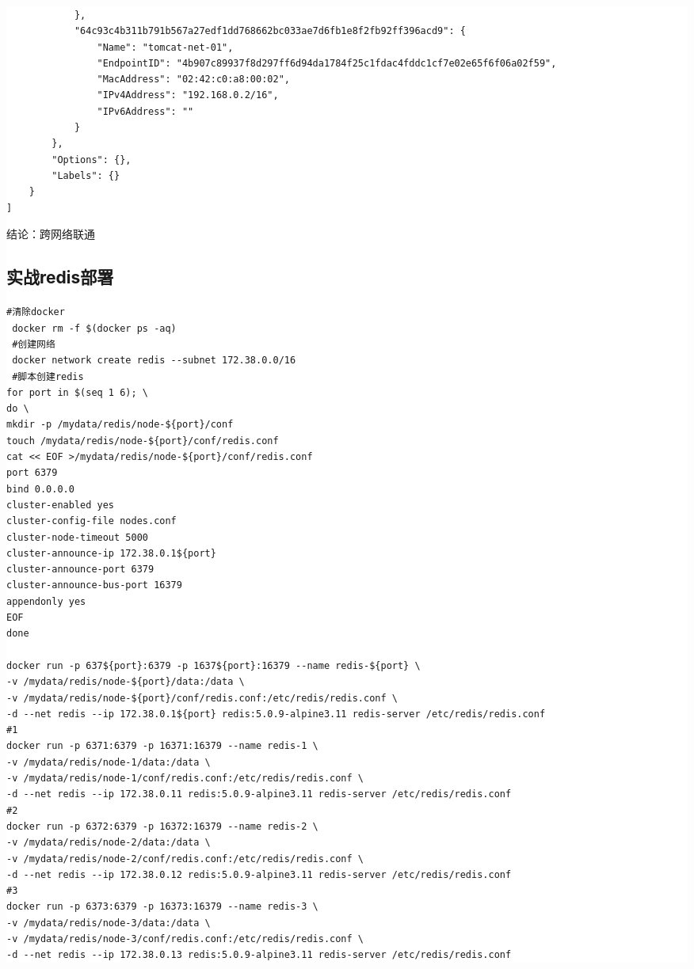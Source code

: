 ```shell
            },
            "64c93c4b311b791b567a27edf1dd768662bc033ae7d6fb1e8f2fb92ff396acd9": {
                "Name": "tomcat-net-01",
                "EndpointID": "4b907c89937f8d297ff6d94da1784f25c1fdac4fddc1cf7e02e65f6f06a02f59",
                "MacAddress": "02:42:c0:a8:00:02",
                "IPv4Address": "192.168.0.2/16",
                "IPv6Address": ""
            }
        },
        "Options": {},
        "Labels": {}
    }
]

```

结论：跨网络联通



## 实战redis部署

```shell
#清除docker
 docker rm -f $(docker ps -aq)
 #创建网络
 docker network create redis --subnet 172.38.0.0/16
 #脚本创建redis
for port in $(seq 1 6); \
do \
mkdir -p /mydata/redis/node-${port}/conf
touch /mydata/redis/node-${port}/conf/redis.conf
cat << EOF >/mydata/redis/node-${port}/conf/redis.conf
port 6379 
bind 0.0.0.0
cluster-enabled yes 
cluster-config-file nodes.conf
cluster-node-timeout 5000
cluster-announce-ip 172.38.0.1${port}
cluster-announce-port 6379
cluster-announce-bus-port 16379
appendonly yes
EOF
done

docker run -p 637${port}:6379 -p 1637${port}:16379 --name redis-${port} \
-v /mydata/redis/node-${port}/data:/data \
-v /mydata/redis/node-${port}/conf/redis.conf:/etc/redis/redis.conf \
-d --net redis --ip 172.38.0.1${port} redis:5.0.9-alpine3.11 redis-server /etc/redis/redis.conf 
#1
docker run -p 6371:6379 -p 16371:16379 --name redis-1 \
-v /mydata/redis/node-1/data:/data \
-v /mydata/redis/node-1/conf/redis.conf:/etc/redis/redis.conf \
-d --net redis --ip 172.38.0.11 redis:5.0.9-alpine3.11 redis-server /etc/redis/redis.conf 
#2
docker run -p 6372:6379 -p 16372:16379 --name redis-2 \
-v /mydata/redis/node-2/data:/data \
-v /mydata/redis/node-2/conf/redis.conf:/etc/redis/redis.conf \
-d --net redis --ip 172.38.0.12 redis:5.0.9-alpine3.11 redis-server /etc/redis/redis.conf 
#3
docker run -p 6373:6379 -p 16373:16379 --name redis-3 \
-v /mydata/redis/node-3/data:/data \
-v /mydata/redis/node-3/conf/redis.conf:/etc/redis/redis.conf \
-d --net redis --ip 172.38.0.13 redis:5.0.9-alpine3.11 redis-server /etc/redis/redis.conf 
```